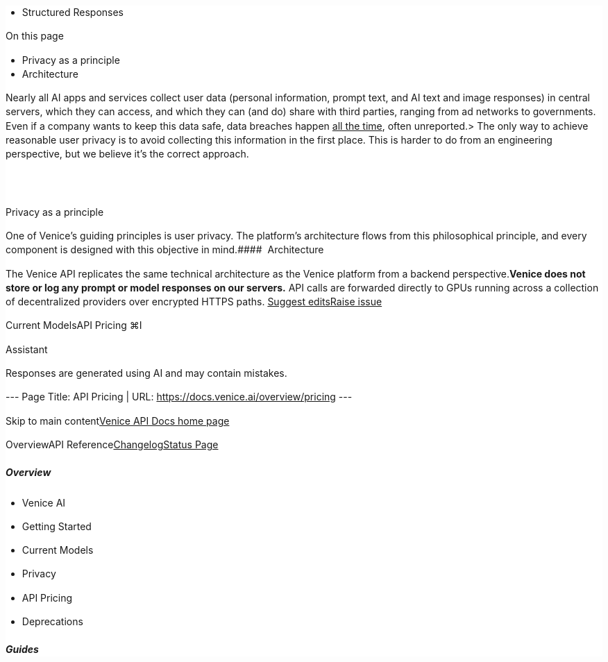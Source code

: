 * Structured Responses

On this page
* Privacy as a principle
* Architecture

Nearly all AI apps and services collect user data (personal information, prompt text, and AI text and image responses) in central servers, which they can access, and which they can (and do) share with third parties, ranging from ad networks to governments. Even if a company wants to keep this data safe, data breaches happen [all the time](https://www.wired.com/story/wired-guide-to-data-breaches/), often unreported.> The only way to achieve reasonable user privacy is to avoid collecting this information in the first place. This is harder to do from an engineering perspective, but we believe it’s the correct approach.

### ​
Privacy as a principle

One of Venice’s guiding principles is user privacy. The platform’s architecture flows from this philosophical principle, and every component is designed with this objective in mind.#### ​
Architecture

The Venice API replicates the same technical architecture as the Venice platform from a backend perspective.**Venice does not store or log any prompt or model responses on our servers.** API calls are forwarded directly to GPUs running across a collection of decentralized providers over encrypted HTTPS paths.
[Suggest edits](https://github.com/veniceai/api-docs/edit/main/overview/privacy.mdx)[Raise issue](https://github.com/veniceai/api-docs/issues/new?title=Issue%20on%20docs&body=Path:%20/overview/privacy)

Current ModelsAPI Pricing
⌘I

Assistant

Responses are generated using AI and may contain mistakes.

--- Page Title: API Pricing | URL: https://docs.venice.ai/overview/pricing ---

Skip to main content[Venice API Docs home page](https://venice.ai/)

OverviewAPI Reference[Changelog](https://featurebase.venice.ai/changelog)[Status Page](https://veniceai-status.com/)

##### Overview

* Venice AI

* Getting Started

* Current Models

* Privacy

* API Pricing

* Deprecations

##### Guides
